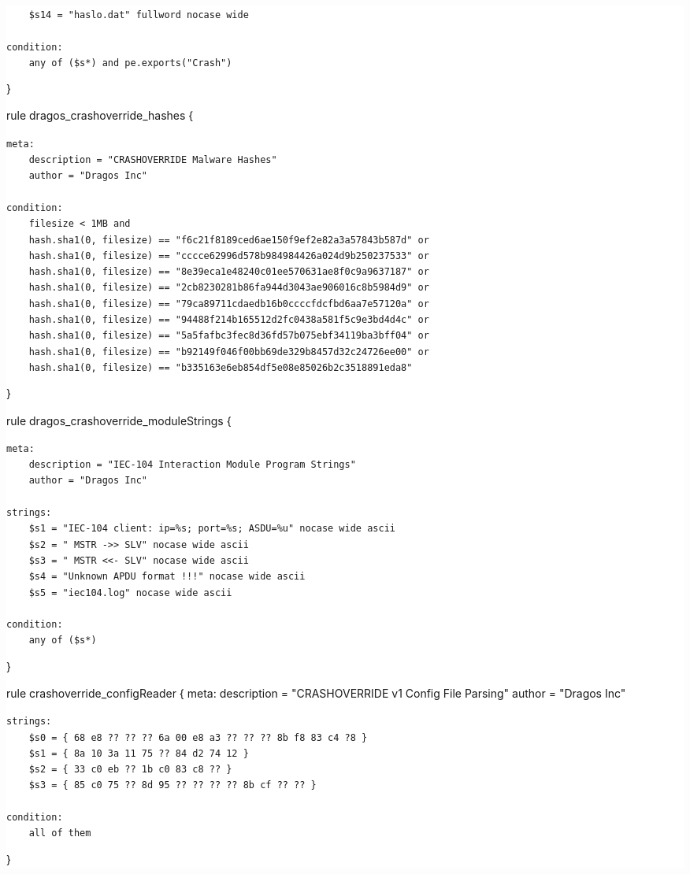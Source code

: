 		$s14 = "haslo.dat" fullword nocase wide

	condition:
		any of ($s*) and pe.exports("Crash")
}

rule dragos_crashoverride_hashes {

    meta:
        description = "CRASHOVERRIDE Malware Hashes"
        author = "Dragos Inc"

    condition:
        filesize < 1MB and
        hash.sha1(0, filesize) == "f6c21f8189ced6ae150f9ef2e82a3a57843b587d" or
        hash.sha1(0, filesize) == "cccce62996d578b984984426a024d9b250237533" or
        hash.sha1(0, filesize) == "8e39eca1e48240c01ee570631ae8f0c9a9637187" or
        hash.sha1(0, filesize) == "2cb8230281b86fa944d3043ae906016c8b5984d9" or
        hash.sha1(0, filesize) == "79ca89711cdaedb16b0ccccfdcfbd6aa7e57120a" or
        hash.sha1(0, filesize) == "94488f214b165512d2fc0438a581f5c9e3bd4d4c" or
        hash.sha1(0, filesize) == "5a5fafbc3fec8d36fd57b075ebf34119ba3bff04" or
        hash.sha1(0, filesize) == "b92149f046f00bb69de329b8457d32c24726ee00" or
        hash.sha1(0, filesize) == "b335163e6eb854df5e08e85026b2c3518891eda8"
}

rule dragos_crashoverride_moduleStrings {

	meta:
		description = "IEC-104 Interaction Module Program Strings"
		author = "Dragos Inc"

	strings:
		$s1 = "IEC-104 client: ip=%s; port=%s; ASDU=%u" nocase wide ascii
		$s2 = " MSTR ->> SLV" nocase wide ascii
		$s3 = " MSTR <<- SLV" nocase wide ascii
		$s4 = "Unknown APDU format !!!" nocase wide ascii
		$s5 = "iec104.log" nocase wide ascii

	condition:
		any of ($s*)
}

rule crashoverride_configReader
{
	meta:
		description = "CRASHOVERRIDE v1 Config File Parsing"
		author = "Dragos Inc"
	
	strings:
		$s0 = { 68 e8 ?? ?? ?? 6a 00 e8 a3 ?? ?? ?? 8b f8 83 c4 ?8 }
		$s1 = { 8a 10 3a 11 75 ?? 84 d2 74 12 }
		$s2 = { 33 c0 eb ?? 1b c0 83 c8 ?? }
		$s3 = { 85 c0 75 ?? 8d 95 ?? ?? ?? ?? 8b cf ?? ?? }
		
	condition:
		all of them
}
